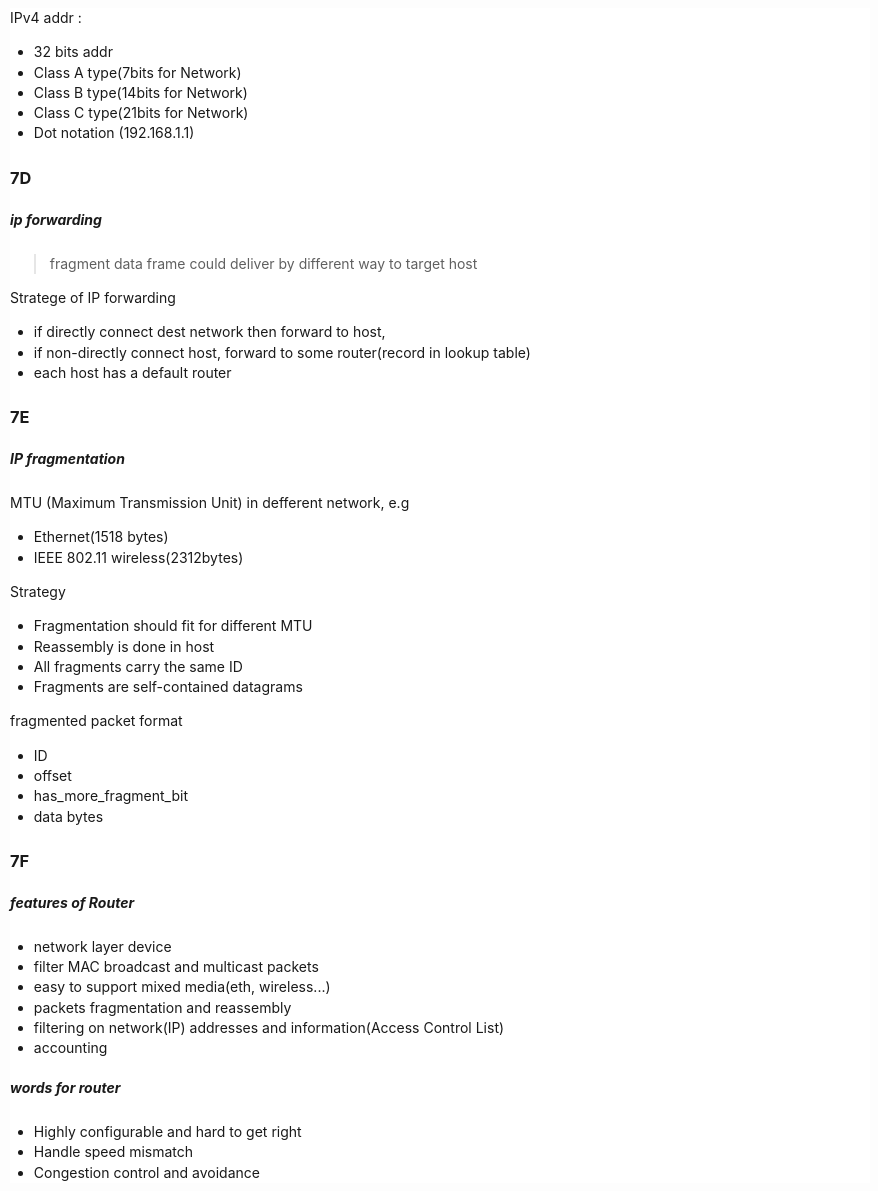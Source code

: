 IPv4 addr : 
- 32 bits addr
- Class A type(7bits for Network)
- Class B type(14bits for Network)
- Class C type(21bits for Network)
- Dot notation (192.168.1.1)

### 7D

##### ip forwarding

> fragment data frame could deliver by different way to target host


Stratege of IP forwarding
- if directly connect dest network then forward to host, 
- if non-directly connect host,  forward to some router(record in lookup table)
- each host has a default router


### 7E

##### IP fragmentation

MTU (Maximum Transmission Unit) in defferent network, e.g
- Ethernet(1518 bytes)
- IEEE 802.11 wireless(2312bytes)

Strategy
- Fragmentation should fit for different MTU
- Reassembly is done in host
- All fragments carry the same ID
- Fragments are self-contained datagrams


fragmented packet format
- ID
- offset
- has_more_fragment_bit
- data bytes
### 7F
##### features of Router
- network layer device
- filter MAC broadcast and multicast packets
- easy to support mixed media(eth, wireless...)
- packets fragmentation and reassembly
- filtering on network(IP) addresses and information(Access Control List)
- accounting

##### words for router
- Highly configurable and hard to get right
- Handle speed mismatch
- Congestion control and avoidance
